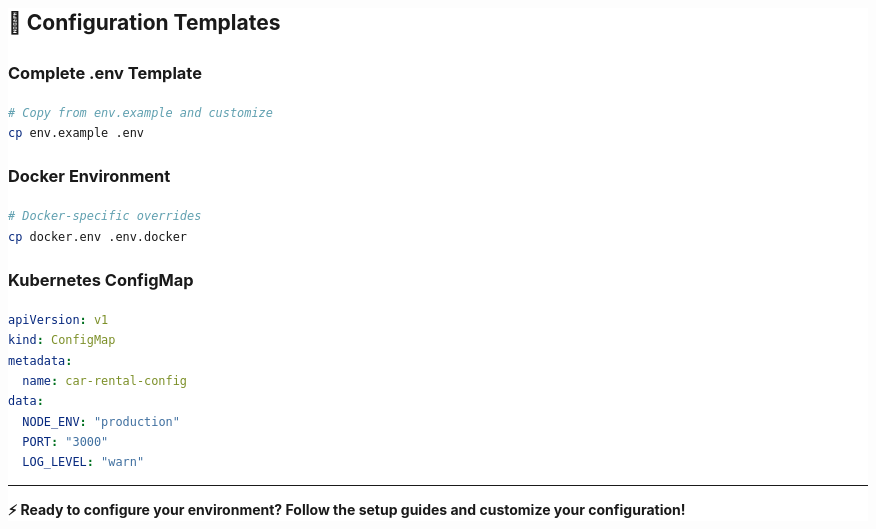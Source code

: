 ## 📝 Configuration Templates

### **Complete .env Template**
```bash
# Copy from env.example and customize
cp env.example .env
```

### **Docker Environment**
```bash
# Docker-specific overrides
cp docker.env .env.docker
```

### **Kubernetes ConfigMap**
```yaml
apiVersion: v1
kind: ConfigMap
metadata:
  name: car-rental-config
data:
  NODE_ENV: "production"
  PORT: "3000"
  LOG_LEVEL: "warn"
```

---

**⚡ Ready to configure your environment? Follow the setup guides and customize your configuration!**
